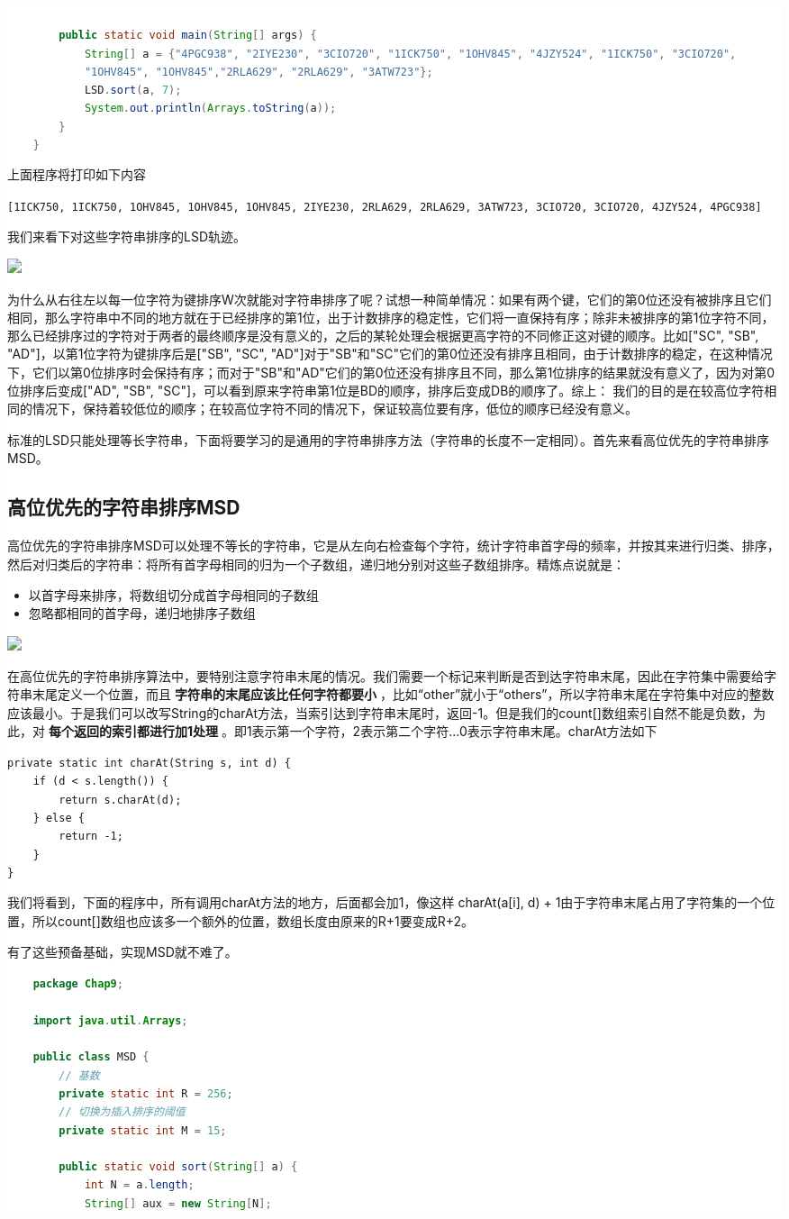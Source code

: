 ```java
    
        public static void main(String[] args) {
            String[] a = {"4PGC938", "2IYE230", "3CIO720", "1ICK750", "1OHV845", "4JZY524", "1ICK750", "3CIO720",
            "1OHV845", "1OHV845","2RLA629", "2RLA629", "3ATW723"};
            LSD.sort(a, 7);
            System.out.println(Arrays.toString(a));
        }
    }
```
上面程序将打印如下内容

    [1ICK750, 1ICK750, 1OHV845, 1OHV845, 1OHV845, 2IYE230, 2RLA629, 2RLA629, 3ATW723, 3CIO720, 3CIO720, 4JZY524, 4PGC938]

我们来看下对这些字符串排序的LSD轨迹。

![][5]

为什么从右往左以每一位字符为键排序W次就能对字符串排序了呢？试想一种简单情况：如果有两个键，它们的第0位还没有被排序且它们相同，那么字符串中不同的地方就在于已经排序的第1位，出于计数排序的稳定性，它们将一直保持有序；除非未被排序的第1位字符不同，那么已经排序过的字符对于两者的最终顺序是没有意义的，之后的某轮处理会根据更高字符的不同修正这对键的顺序。比如["SC", "SB", "AD"]，以第1位字符为键排序后是["SB", "SC", "AD"]对于"SB"和"SC"它们的第0位还没有排序且相同，由于计数排序的稳定，在这种情况下，它们以第0位排序时会保持有序；而对于"SB"和"AD"它们的第0位还没有排序且不同，那么第1位排序的结果就没有意义了，因为对第0位排序后变成["AD", "SB", "SC"]，可以看到原来字符串第1位是BD的顺序，排序后变成DB的顺序了。综上： 我们的目的是在较高位字符相同的情况下，保持着较低位的顺序；在较高位字符不同的情况下，保证较高位要有序，低位的顺序已经没有意义。

标准的LSD只能处理等长字符串，下面将要学习的是通用的字符串排序方法（字符串的长度不一定相同）。首先来看高位优先的字符串排序MSD。

## 高位优先的字符串排序MSD

高位优先的字符串排序MSD可以处理不等长的字符串，它是从左向右检查每个字符，统计字符串首字母的频率，并按其来进行归类、排序，然后对归类后的字符串：将所有首字母相同的归为一个子数组，递归地分别对这些子数组排序。精炼点说就是：

* 以首字母来排序，将数组切分成首字母相同的子数组
* 忽略都相同的首字母，递归地排序子数组

![][6]

在高位优先的字符串排序算法中，要特别注意字符串末尾的情况。我们需要一个标记来判断是否到达字符串末尾，因此在字符集中需要给字符串末尾定义一个位置，而且 **字符串的末尾应该比任何字符都要小** ，比如“other”就小于“others”，所以字符串末尾在字符集中对应的整数应该最小。于是我们可以改写String的charAt方法，当索引达到字符串末尾时，返回-1。但是我们的count[]数组索引自然不能是负数，为此，对 **每个返回的索引都进行加1处理** 。即1表示第一个字符，2表示第二个字符...0表示字符串末尾。charAt方法如下 

    private static int charAt(String s, int d) {
        if (d < s.length()) {
            return s.charAt(d);
        } else {
            return -1;
        }
    }

我们将看到，下面的程序中，所有调用charAt方法的地方，后面都会加1，像这样 charAt(a[i], d) + 1由于字符串末尾占用了字符集的一个位置，所以count[]数组也应该多一个额外的位置，数组长度由原来的R+1要变成R+2。

有了这些预备基础，实现MSD就不难了。
```java
    package Chap9;
    
    import java.util.Arrays;
    
    public class MSD {
        // 基数
        private static int R = 256;
        // 切换为插入排序的阈值
        private static int M = 15;
    
        public static void sort(String[] a) {
            int N = a.length;
            String[] aux = new String[N];
```

[2]: http://www.cnblogs.com/sun-haiyu/p/7877651.html
[5]: ./img/aUJzIfU.png
[6]: ./img/Zfu67zf.png
[7]: ./img/n26JVfF.png
[8]: ./img/jEfu6vU.png